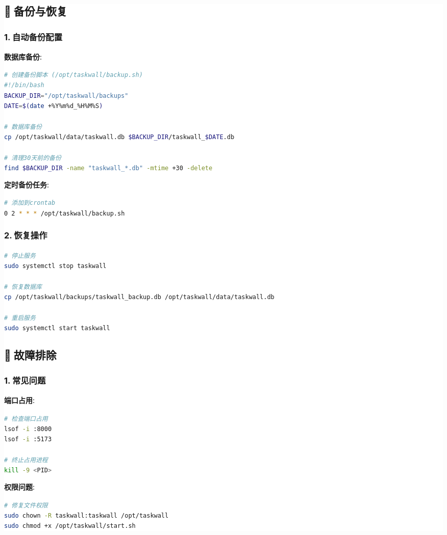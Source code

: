## 🔄 备份与恢复

### 1. 自动备份配置

**数据库备份**:
```bash
# 创建备份脚本 (/opt/taskwall/backup.sh)
#!/bin/bash
BACKUP_DIR="/opt/taskwall/backups"
DATE=$(date +%Y%m%d_%H%M%S)

# 数据库备份
cp /opt/taskwall/data/taskwall.db $BACKUP_DIR/taskwall_$DATE.db

# 清理30天前的备份
find $BACKUP_DIR -name "taskwall_*.db" -mtime +30 -delete
```

**定时备份任务**:
```bash
# 添加到crontab
0 2 * * * /opt/taskwall/backup.sh
```

### 2. 恢复操作

```bash
# 停止服务
sudo systemctl stop taskwall

# 恢复数据库
cp /opt/taskwall/backups/taskwall_backup.db /opt/taskwall/data/taskwall.db

# 重启服务
sudo systemctl start taskwall
```

## 🐛 故障排除

### 1. 常见问题

**端口占用**:
```bash
# 检查端口占用
lsof -i :8000
lsof -i :5173

# 终止占用进程
kill -9 <PID>
```

**权限问题**:
```bash
# 修复文件权限
sudo chown -R taskwall:taskwall /opt/taskwall
sudo chmod +x /opt/taskwall/start.sh
```
